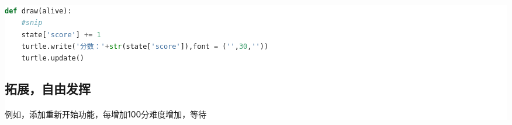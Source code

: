 
```python
def draw(alive):
    #snip
    state['score'] += 1
    turtle.write('分数：'+str(state['score']),font = ('',30,''))
    turtle.update()
```

## 拓展，自由发挥

例如，添加重新开始功能，每增加100分难度增加，等待
